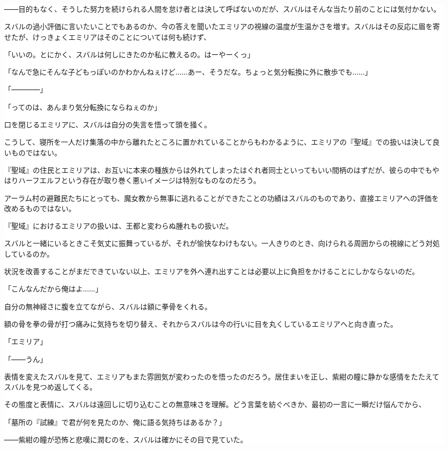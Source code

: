 ――目的もなく、そうした努力を続けられる人間を怠け者とは決して呼ばないのだが、スバルはそんな当たり前のことには気付かない。

スバルの過小評価に言いたいことでもあるのか、今の答えを聞いたエミリアの視線の温度が生温かさを増す。スバルはその反応に眉を寄せたが、けっきょくエミリアはそのことについては何も続けず、

「いいの。とにかく、スバルは何しにきたのか私に教えるの。はーやーくっ」

「なんで急にそんな子どもっぽいのかわかんねぇけど……あー、そうだな。ちょっと気分転換に外に散歩でも……」

「――――」

「ってのは、あんまり気分転換にならねぇのか」

口を閉じるエミリアに、スバルは自分の失言を悟って頭を掻く。

こうして、寝所を一人だけ集落の中から離れたところに置かれていることからもわかるように、エミリアの『聖域』での扱いは決して良いものではない。

『聖域』の住民とエミリアは、お互いに本来の種族からは外れてしまったはぐれ者同士といってもいい間柄のはずだが、彼らの中でもやはりハーフエルフという存在が取り巻く悪いイメージは特別なものなのだろう。

アーラム村の避難民たちにとっても、魔女教から無事に逃れることができたことの功績はスバルのものであり、直接エミリアへの評価を改めるものではない。

『聖域』におけるエミリアの扱いは、王都と変わらぬ腫れもの扱いだ。

スバルと一緒にいるときこそ気丈に振舞っているが、それが愉快なわけもない。一人きりのとき、向けられる周囲からの視線にどう対処しているのか。

状況を改善することがまだできていない以上、エミリアを外へ連れ出すことは必要以上に負担をかけることにしかならないのだ。

「こんなんだから俺はよ……」

自分の無神経さに腹を立てながら、スバルは額に拳骨をくれる。

額の骨を拳の骨が打つ痛みに気持ちを切り替え、それからスバルは今の行いに目を丸くしているエミリアへと向き直った。

「エミリア」

「――うん」

表情を変えたスバルを見て、エミリアもまた雰囲気が変わったのを悟ったのだろう。居住まいを正し、紫紺の瞳に静かな感情をたたえてスバルを見つめ返してくる。

その態度と表情に、スバルは遠回しに切り込むことの無意味さを理解。どう言葉を紡ぐべきか、最初の一言に一瞬だけ悩んでから、

「墓所の『試練』で君が何を見たのか、俺に語る気持ちはあるか？」

――紫紺の瞳が恐怖と悲嘆に潤むのを、スバルは確かにその目で見ていた。


